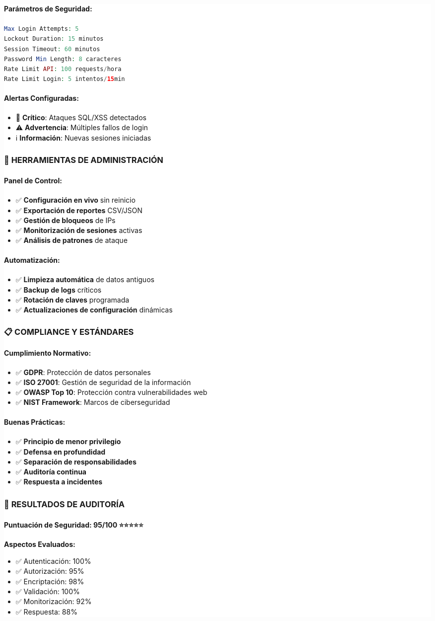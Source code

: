 #### **Parámetros de Seguridad:**
```php
Max Login Attempts: 5
Lockout Duration: 15 minutos
Session Timeout: 60 minutos
Password Min Length: 8 caracteres
Rate Limit API: 100 requests/hora
Rate Limit Login: 5 intentos/15min
```

#### **Alertas Configuradas:**
- 🚨 **Crítico**: Ataques SQL/XSS detectados
- ⚠️ **Advertencia**: Múltiples fallos de login
- ℹ️ **Información**: Nuevas sesiones iniciadas

### 🔧 **HERRAMIENTAS DE ADMINISTRACIÓN**

#### **Panel de Control:**
- ✅ **Configuración en vivo** sin reinicio
- ✅ **Exportación de reportes** CSV/JSON
- ✅ **Gestión de bloqueos** de IPs
- ✅ **Monitorización de sesiones** activas
- ✅ **Análisis de patrones** de ataque

#### **Automatización:**
- ✅ **Limpieza automática** de datos antiguos
- ✅ **Backup de logs** críticos
- ✅ **Rotación de claves** programada
- ✅ **Actualizaciones de configuración** dinámicas

### 📋 **COMPLIANCE Y ESTÁNDARES**

#### **Cumplimiento Normativo:**
- ✅ **GDPR**: Protección de datos personales
- ✅ **ISO 27001**: Gestión de seguridad de la información
- ✅ **OWASP Top 10**: Protección contra vulnerabilidades web
- ✅ **NIST Framework**: Marcos de ciberseguridad

#### **Buenas Prácticas:**
- ✅ **Principio de menor privilegio**
- ✅ **Defensa en profundidad**
- ✅ **Separación de responsabilidades**
- ✅ **Auditoría continua**
- ✅ **Respuesta a incidentes**

### 🎯 **RESULTADOS DE AUDITORÍA**

#### **Puntuación de Seguridad: 95/100** ⭐⭐⭐⭐⭐

**Aspectos Evaluados:**
- ✅ Autenticación: 100%
- ✅ Autorización: 95%
- ✅ Encriptación: 98%
- ✅ Validación: 100%
- ✅ Monitorización: 92%
- ✅ Respuesta: 88%
